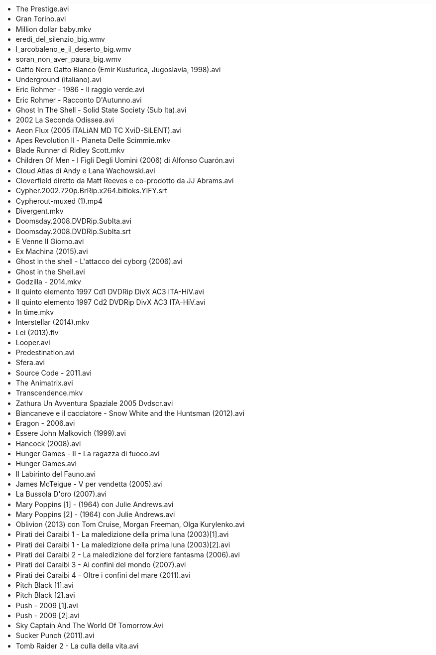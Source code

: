 - The Prestige.avi
- Gran Torino.avi
- Million dollar baby.mkv
- eredi_del_silenzio_big.wmv
- l_arcobaleno_e_il_deserto_big.wmv
- soran_non_aver_paura_big.wmv
- Gatto Nero Gatto Bianco (Emir Kusturica, Jugoslavia, 1998).avi
- Underground (italiano).avi
- Eric Rohmer - 1986 - Il raggio verde.avi
- Eric Rohmer - Racconto D'Autunno.avi
- Ghost In The Shell - Solid State Society (Sub Ita).avi
- 2002 La Seconda Odissea.avi
- Aeon Flux (2005 iTALiAN MD TC XviD-SiLENT).avi
- Apes Revolution Il - Pianeta Delle Scimmie.mkv
- Blade Runner di Ridley Scott.mkv
- Children Of Men - I Figli Degli Uomini (2006) di Alfonso Cuarón.avi
- Cloud Atlas di Andy e Lana Wachowski.avi
- Cloverfield diretto da Matt Reeves e co-prodotto da JJ Abrams.avi
- Cypher.2002.720p.BrRip.x264.bitloks.YIFY.srt
- Cypherout-muxed (1).mp4
- Divergent.mkv
- Doomsday.2008.DVDRip.SubIta.avi
- Doomsday.2008.DVDRip.SubIta.srt
- E Venne Il Giorno.avi
- Ex Machina (2015).avi
- Ghost in the shell - L'attacco dei cyborg (2006).avi
- Ghost in the Shell.avi
- Godzilla - 2014.mkv
- Il quinto elemento 1997 Cd1 DVDRip DivX AC3 ITA-HiV.avi
- Il quinto elemento 1997 Cd2 DVDRip DivX AC3 ITA-HiV.avi
- In time.mkv
- Interstellar (2014).mkv
- Lei (2013).flv
- Looper.avi
- Predestination.avi
- Sfera.avi
- Source Code - 2011.avi
- The Animatrix.avi
- Transcendence.mkv
- Zathura Un Avventura Spaziale 2005 Dvdscr.avi
- Biancaneve e il cacciatore - Snow White and the Huntsman (2012).avi
- Eragon - 2006.avi
- Essere John Malkovich (1999).avi
- Hancock (2008).avi
- Hunger Games - II - La ragazza di fuoco.avi
- Hunger Games.avi
- Il Labirinto del Fauno.avi
- James McTeigue - V per vendetta (2005).avi
- La Bussola D'oro (2007).avi
- Mary Poppins [1] - (1964) con Julie Andrews.avi
- Mary Poppins [2] - (1964) con Julie Andrews.avi
- Oblivion (2013) con Tom Cruise, Morgan Freeman, Olga Kurylenko.avi
- Pirati dei Caraibi 1 - La maledizione della prima luna (2003)[1].avi
- Pirati dei Caraibi 1 - La maledizione della prima luna (2003)[2].avi
- Pirati dei Caraibi 2 - La maledizione del forziere fantasma (2006).avi
- Pirati dei Caraibi 3 - Ai confini del mondo (2007).avi
- Pirati dei Caraibi 4 - Oltre i confini del mare (2011).avi
- Pitch Black [1].avi
- Pitch Black [2].avi
- Push - 2009 [1].avi
- Push - 2009 [2].avi
- Sky Captain And The World Of Tomorrow.Avi
- Sucker Punch (2011).avi
- Tomb Raider 2 - La culla della vita.avi